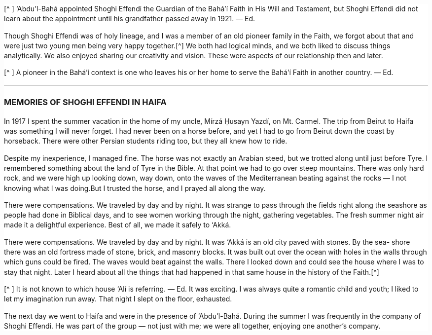 [^ ] ‘Abdu’l-Bahá appointed Shoghi Effendi the Guardian of the Bahá’í
Faith in His Will and Testament, but Shoghi Effendi did not learn about
the appointment until his grandfather passed away in 1921.<span data-pg-empty=""> — Ed. 

Though Shoghi Effendi was of holy lineage, and I was a member of an old
pioneer family in the Faith, we forgot about that and were just two young men
being very happy together.[^] We both had logical minds, and we both liked to
discuss things analytically. We also enjoyed sharing our creativity and
vision. These were aspects of our relationship then and later. 

[^ ] A pioneer in the Bahá’í context is one who leaves his or her home to
serve the Bahá’í Faith in another country. — Ed. 

----

### MEMORIES OF SHOGHI EFFENDI IN HAIFA 

In 1917 I spent the summer vacation in the home of my uncle, Mírzá
Ḥusayn Yazdí, on Mt. Carmel. The trip from Beirut to Haifa was something I
will never forget. I had never been on a horse before, and yet I had to go
from Beirut down the coast by horseback. There were other Persian students
riding too, but they all knew how to ride. 

Despite my inexperience, I managed fine. The horse was not exactly an
Arabian steed, but we trotted along until just before Tyre. I remembered
something about the land of Tyre in the Bible. At that point we had to go over
steep mountains. <span data-pg-empty=""> There was only hard rock, and we were high up looking down,
way down, onto the waves of the Mediterranean beating against the rocks — I not
knowing what I was doing.But I trusted the horse, and I prayed all along the way. 

There were compensations. We traveled by day and by night. It was
strange to pass through the fields right along the seashore as people had done
in Biblical days, and to see women working through the night, gathering
vegetables. The fresh summer night air made it a delightful experience. Best
of all, we made it safely to ‘Akká. 

There were compensations. We traveled by day and by night. It was
‘Akká is an old city paved with stones. <span data-pg-empty=""> By the sea-
shore there was an old fortress made of stone, brick, and masonry blocks. It
was built out over the ocean with holes in the walls through which guns could
be fired. The waves would beat against the walls. There I looked down and
could see the house where I was to stay that night. Later I heard about all
the things that had happened in that same house in the history of the Faith.[^] 

[^ ] It is not known to which house ‘Alí is referring. — Ed.
It was exciting. <span data-pg-empty=""> I was always quite a romantic child and youth; I liked to let
my imagination run away. That night I slept on the floor, exhausted. 

The next day we went to Haifa and were in the presence of ‘Abdu’l-Bahá.
During the summer I was frequently in the company of Shoghi Effendi. He was
part of the group — not just with me; we were all together, enjoying one
another’s company. 
